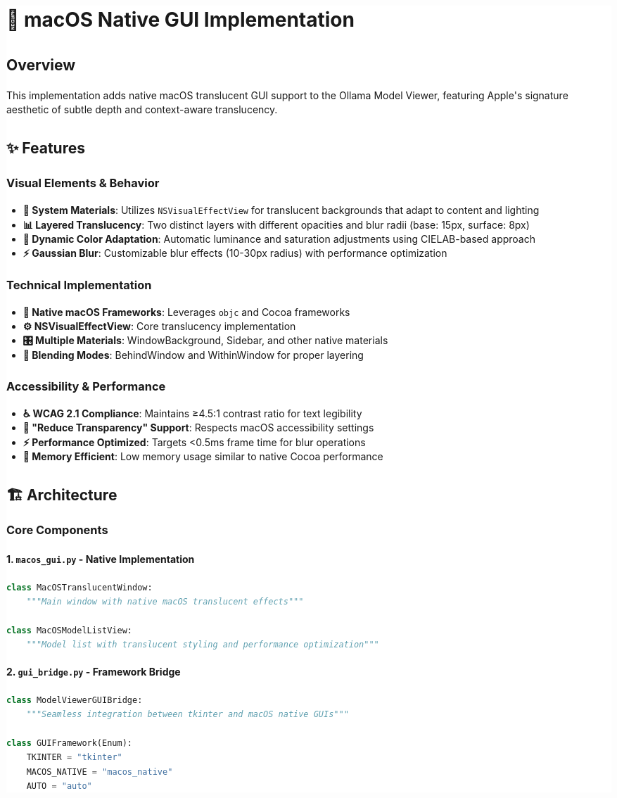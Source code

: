 # 🚀 macOS Native GUI Implementation

## Overview

This implementation adds native macOS translucent GUI support to the Ollama Model Viewer, featuring Apple's signature aesthetic of subtle depth and context-aware translucency.

## ✨ Features

### Visual Elements & Behavior
- **🎨 System Materials**: Utilizes `NSVisualEffectView` for translucent backgrounds that adapt to content and lighting
- **📊 Layered Translucency**: Two distinct layers with different opacities and blur radii (base: 15px, surface: 8px)
- **🎯 Dynamic Color Adaptation**: Automatic luminance and saturation adjustments using CIELAB-based approach
- **⚡ Gaussian Blur**: Customizable blur effects (10-30px radius) with performance optimization

### Technical Implementation
- **🍎 Native macOS Frameworks**: Leverages `objc` and Cocoa frameworks
- **⚙️ NSVisualEffectView**: Core translucency implementation
- **🎛️ Multiple Materials**: WindowBackground, Sidebar, and other native materials
- **🔄 Blending Modes**: BehindWindow and WithinWindow for proper layering

### Accessibility & Performance
- **♿ WCAG 2.1 Compliance**: Maintains ≥4.5:1 contrast ratio for text legibility
- **🔧 "Reduce Transparency" Support**: Respects macOS accessibility settings
- **⚡ Performance Optimized**: Targets <0.5ms frame time for blur operations
- **💾 Memory Efficient**: Low memory usage similar to native Cocoa performance

## 🏗️ Architecture

### Core Components

#### 1. `macos_gui.py` - Native Implementation
```python
class MacOSTranslucentWindow:
    """Main window with native macOS translucent effects"""
    
class MacOSModelListView:
    """Model list with translucent styling and performance optimization"""
```

#### 2. `gui_bridge.py` - Framework Bridge
```python
class ModelViewerGUIBridge:
    """Seamless integration between tkinter and macOS native GUIs"""
    
class GUIFramework(Enum):
    TKINTER = "tkinter"
    MACOS_NATIVE = "macos_native" 
    AUTO = "auto"
```
